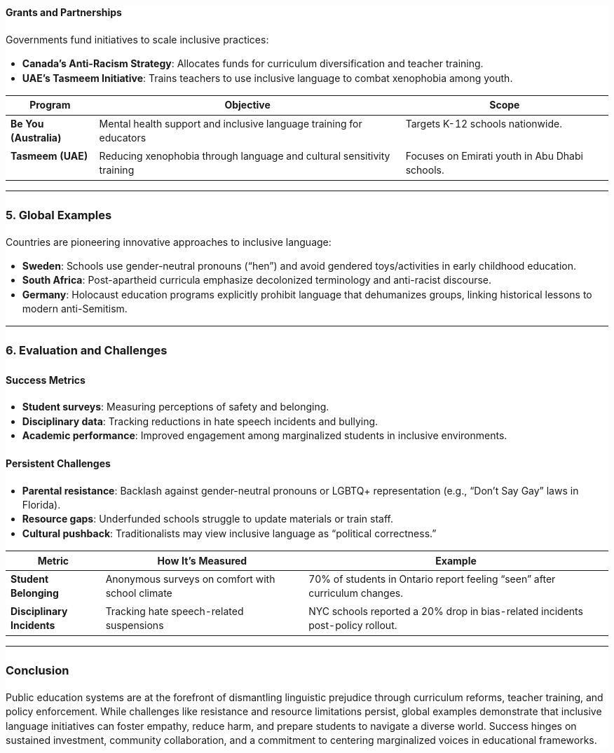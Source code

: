 #### **Grants and Partnerships**  
Governments fund initiatives to scale inclusive practices:  
- **Canada’s Anti-Racism Strategy**: Allocates funds for curriculum diversification and teacher training.  
- **UAE’s Tasmeem Initiative**: Trains teachers to use inclusive language to combat xenophobia among youth.  

| **Program**                 | **Objective**                                                                   | **Scope**                                                                  |  
|----------------------------|---------------------------------------------------------------------------------|----------------------------------------------------------------------------|  
| **Be You (Australia)**      | Mental health support and inclusive language training for educators             | Targets K-12 schools nationwide.                                           |  
| **Tasmeem (UAE)**           | Reducing xenophobia through language and cultural sensitivity training          | Focuses on Emirati youth in Abu Dhabi schools.                             |  

---

### **5. Global Examples**  
Countries are pioneering innovative approaches to inclusive language:  
- **Sweden**: Schools use gender-neutral pronouns (“hen”) and avoid gendered toys/activities in early childhood education.  
- **South Africa**: Post-apartheid curricula emphasize decolonized terminology and anti-racist discourse.  
- **Germany**: Holocaust education programs explicitly prohibit language that dehumanizes groups, linking historical lessons to modern anti-Semitism.  

---

### **6. Evaluation and Challenges**  
#### **Success Metrics**  
- **Student surveys**: Measuring perceptions of safety and belonging.  
- **Disciplinary data**: Tracking reductions in hate speech incidents and bullying.  
- **Academic performance**: Improved engagement among marginalized students in inclusive environments.  

#### **Persistent Challenges**  
- **Parental resistance**: Backlash against gender-neutral pronouns or LGBTQ+ representation (e.g., “Don’t Say Gay” laws in Florida).  
- **Resource gaps**: Underfunded schools struggle to update materials or train staff.  
- **Cultural pushback**: Traditionalists may view inclusive language as “political correctness.”  

| **Metric**                  | **How It’s Measured**                                                           | **Example**                                                                |  
|----------------------------|---------------------------------------------------------------------------------|----------------------------------------------------------------------------|  
| **Student Belonging**       | Anonymous surveys on comfort with school climate                                | 70% of students in Ontario report feeling “seen” after curriculum changes. |  
| **Disciplinary Incidents**  | Tracking hate speech-related suspensions                                        | NYC schools reported a 20% drop in bias-related incidents post-policy rollout. |  

---

### **Conclusion**  
Public education systems are at the forefront of dismantling linguistic prejudice through curriculum reforms, teacher training, and policy enforcement. While challenges like resistance and resource limitations persist, global examples demonstrate that inclusive language initiatives can foster empathy, reduce harm, and prepare students to navigate a diverse world. Success hinges on sustained investment, community collaboration, and a commitment to centering marginalized voices in educational frameworks.
